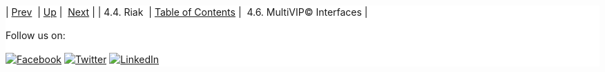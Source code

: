 | [Prev](operations.riak.php)  | [Up](operations.php) |  [Next](operations.multivip.php) |
| 4.4. Riak  | [Table of Contents](index.php) |  4.6. MultiVIP© Interfaces |

Follow us on:

[![Facebook](https://support.messagesystems.com/images/icon-facebook.png)](http://www.facebook.com/messagesystems) [![Twitter](https://support.messagesystems.com/images/icon-twitter.png)](http://twitter.com/#!/MessageSystems) [![LinkedIn](https://support.messagesystems.com/images/icon-linkedin.png)](http://www.linkedin.com/company/message-systems)